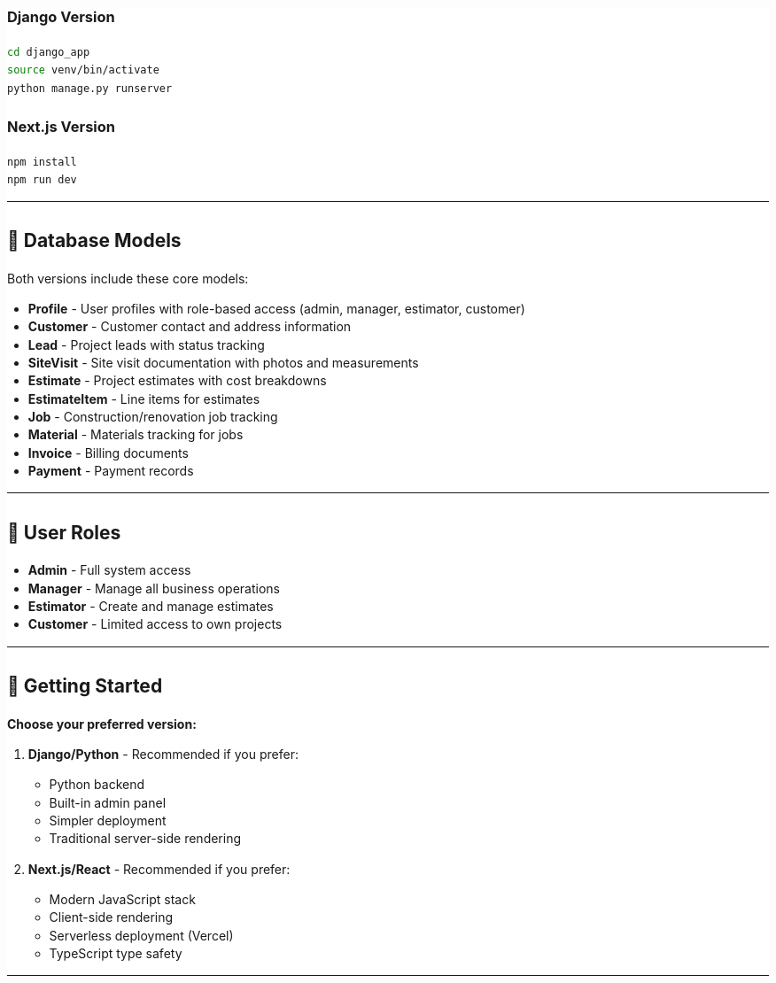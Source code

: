 ### Django Version
```bash
cd django_app
source venv/bin/activate
python manage.py runserver
```

### Next.js Version
```bash
npm install
npm run dev
```

---

## 📝 Database Models

Both versions include these core models:

- **Profile** - User profiles with role-based access (admin, manager, estimator, customer)
- **Customer** - Customer contact and address information
- **Lead** - Project leads with status tracking
- **SiteVisit** - Site visit documentation with photos and measurements
- **Estimate** - Project estimates with cost breakdowns
- **EstimateItem** - Line items for estimates
- **Job** - Construction/renovation job tracking
- **Material** - Materials tracking for jobs
- **Invoice** - Billing documents
- **Payment** - Payment records

---

## 🔐 User Roles

- **Admin** - Full system access
- **Manager** - Manage all business operations
- **Estimator** - Create and manage estimates
- **Customer** - Limited access to own projects

---

## 🚀 Getting Started

**Choose your preferred version:**

1. **Django/Python** - Recommended if you prefer:
   - Python backend
   - Built-in admin panel
   - Simpler deployment
   - Traditional server-side rendering

2. **Next.js/React** - Recommended if you prefer:
   - Modern JavaScript stack
   - Client-side rendering
   - Serverless deployment (Vercel)
   - TypeScript type safety

---